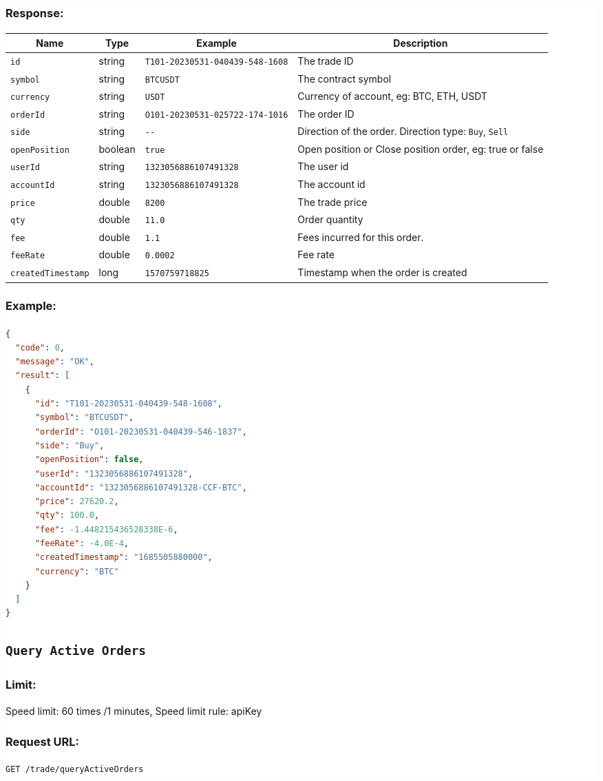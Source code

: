 ### **Response:**
Name|Type|Example|Description
------------ | ------------ | ------------ | ------------
`id`|string|`T101-20230531-040439-548-1608`|The trade ID
`symbol`|string|`BTCUSDT`|The contract symbol
`currency`|string|`USDT`|Currency of account, eg: BTC, ETH, USDT
`orderId`|string|`O101-20230531-025722-174-1016`|The order ID
`side`|string|`--`|Direction of the order. Direction type: `Buy`, `Sell`
`openPosition`|boolean|`true`|Open position or Close position order, eg: true or false
`userId`|string|`1323056886107491328`|The user id
`accountId`|string|`1323056886107491328`|The account id
`price`|double|`8200`|The trade price
`qty`|double|`11.0`|Order quantity
`fee`|double|`1.1`|Fees incurred for this order.
`feeRate`|double|`0.0002`|Fee rate
`createdTimestamp`|long|`1570759718825`|Timestamp when the order is created

### **Example:**
```json
{
  "code": 0,
  "message": "OK",
  "result": [
    {
      "id": "T101-20230531-040439-548-1608",
      "symbol": "BTCUSDT",
      "orderId": "O101-20230531-040439-546-1837",
      "side": "Buy",
      "openPosition": false,
      "userId": "1323056886107491328",
      "accountId": "1323056886107491328-CCF-BTC",
      "price": 27620.2,
      "qty": 100.0,
      "fee": -1.448215436528338E-6,
      "feeRate": -4.0E-4,
      "createdTimestamp": "1685505880000",
      "currency": "BTC"
    }
  ]
}
```

## `Query Active Orders`



### **Limit:**

Speed limit: 60 times /1 minutes, Speed limit rule: apiKey

### **Request URL:**
```bash
GET /trade/queryActiveOrders
```
